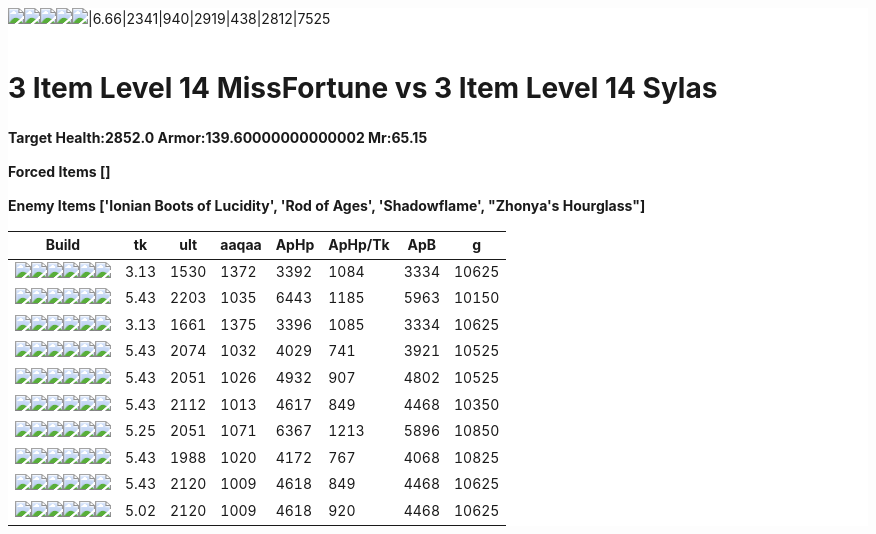 ![](/item/3508.png)![](/item/6693.png)![](/item/1001.png)![](/item/1055.png)![](/item/1037.png)|6.66|2341|940|2919|438|2812|7525




























































# 3 Item Level 14 MissFortune vs 3 Item Level 14 Sylas

**Target Health:2852.0 Armor:139.60000000000002 Mr:65.15**


**Forced Items []**


**Enemy Items ['Ionian Boots of Lucidity', 'Rod of Ages', 'Shadowflame', "Zhonya's Hourglass"]**




Build | tk | ult | aaqaa |ApHp | ApHp/Tk | ApB | g
-|-|-|-|-|-|-|-
![](/item/6672.png)![](/item/3124.png)![](/item/3085.png)![](/item/1001.png)![](/item/1055.png)![](/item/1037.png)|3.13|1530|1372|3392|1084|3334|10625
![](/item/6672.png)![](/item/3179.png)![](/item/3156.png)![](/item/1001.png)![](/item/1055.png)![](/item/1038.png)|5.43|2203|1035|6443|1185|5963|10150
![](/item/6672.png)![](/item/3124.png)![](/item/3046.png)![](/item/1001.png)![](/item/1055.png)![](/item/1037.png)|3.13|1661|1375|3396|1085|3334|10625
![](/item/3181.png)![](/item/6672.png)![](/item/3004.png)![](/item/1001.png)![](/item/1055.png)![](/item/1037.png)|5.43|2074|1032|4029|741|3921|10525
![](/item/6672.png)![](/item/3004.png)![](/item/6035.png)![](/item/1001.png)![](/item/1055.png)![](/item/1037.png)|5.43|2051|1026|4932|907|4802|10525
![](/item/6672.png)![](/item/3139.png)![](/item/3179.png)![](/item/1001.png)![](/item/1055.png)![](/item/1038.png)|5.43|2112|1013|4617|849|4468|10350
![](/item/6672.png)![](/item/3094.png)![](/item/3156.png)![](/item/1001.png)![](/item/1055.png)![](/item/1038.png)|5.25|2051|1071|6367|1213|5896|10850
![](/item/6672.png)![](/item/3748.png)![](/item/3004.png)![](/item/1001.png)![](/item/1055.png)![](/item/1037.png)|5.43|1988|1020|4172|767|4068|10825
![](/item/6672.png)![](/item/3139.png)![](/item/6693.png)![](/item/1001.png)![](/item/1055.png)![](/item/1037.png)|5.43|2120|1009|4618|849|4468|10625
![](/item/6672.png)![](/item/3139.png)![](/item/6696.png)![](/item/1001.png)![](/item/1055.png)![](/item/1037.png)|5.02|2120|1009|4618|920|4468|10625